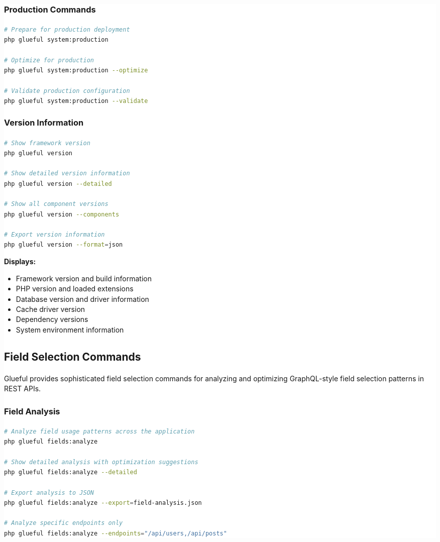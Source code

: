 ### Production Commands

```bash
# Prepare for production deployment
php glueful system:production

# Optimize for production
php glueful system:production --optimize

# Validate production configuration
php glueful system:production --validate
```

### Version Information

```bash
# Show framework version
php glueful version

# Show detailed version information
php glueful version --detailed

# Show all component versions
php glueful version --components

# Export version information
php glueful version --format=json
```

**Displays:**
- Framework version and build information
- PHP version and loaded extensions
- Database version and driver information
- Cache driver version
- Dependency versions
- System environment information

## Field Selection Commands

Glueful provides sophisticated field selection commands for analyzing and optimizing GraphQL-style field selection patterns in REST APIs.

### Field Analysis

```bash
# Analyze field usage patterns across the application
php glueful fields:analyze

# Show detailed analysis with optimization suggestions
php glueful fields:analyze --detailed

# Export analysis to JSON
php glueful fields:analyze --export=field-analysis.json

# Analyze specific endpoints only
php glueful fields:analyze --endpoints="/api/users,/api/posts"
```
